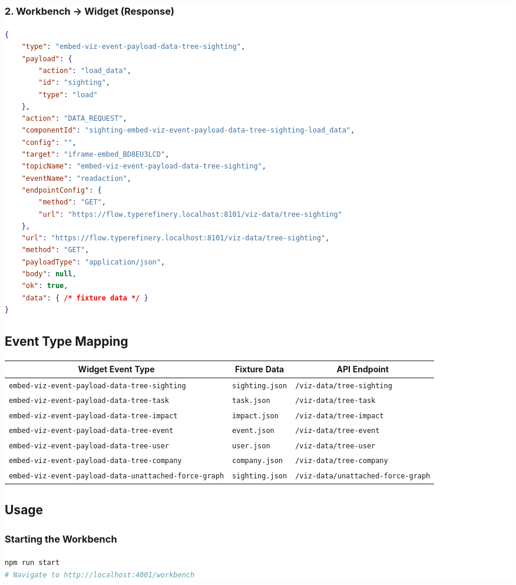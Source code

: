### 2. Workbench → Widget (Response)
```json
{
    "type": "embed-viz-event-payload-data-tree-sighting",
    "payload": {
        "action": "load_data",
        "id": "sighting",
        "type": "load"
    },
    "action": "DATA_REQUEST",
    "componentId": "sighting-embed-viz-event-payload-data-tree-sighting-load_data",
    "config": "",
    "target": "iframe-embed_BD8EU3LCD",
    "topicName": "embed-viz-event-payload-data-tree-sighting",
    "eventName": "readaction",
    "endpointConfig": {
        "method": "GET",
        "url": "https://flow.typerefinery.localhost:8101/viz-data/tree-sighting"
    },
    "url": "https://flow.typerefinery.localhost:8101/viz-data/tree-sighting",
    "method": "GET",
    "payloadType": "application/json",
    "body": null,
    "ok": true,
    "data": { /* fixture data */ }
}
```

## Event Type Mapping

| Widget Event Type | Fixture Data | API Endpoint |
|------------------|--------------|--------------|
| `embed-viz-event-payload-data-tree-sighting` | `sighting.json` | `/viz-data/tree-sighting` |
| `embed-viz-event-payload-data-tree-task` | `task.json` | `/viz-data/tree-task` |
| `embed-viz-event-payload-data-tree-impact` | `impact.json` | `/viz-data/tree-impact` |
| `embed-viz-event-payload-data-tree-event` | `event.json` | `/viz-data/tree-event` |
| `embed-viz-event-payload-data-tree-user` | `user.json` | `/viz-data/tree-user` |
| `embed-viz-event-payload-data-tree-company` | `company.json` | `/viz-data/tree-company` |
| `embed-viz-event-payload-data-unattached-force-graph` | `sighting.json` | `/viz-data/unattached-force-graph` |

## Usage

### Starting the Workbench
```bash
npm run start
# Navigate to http://localhost:4001/workbench
```
